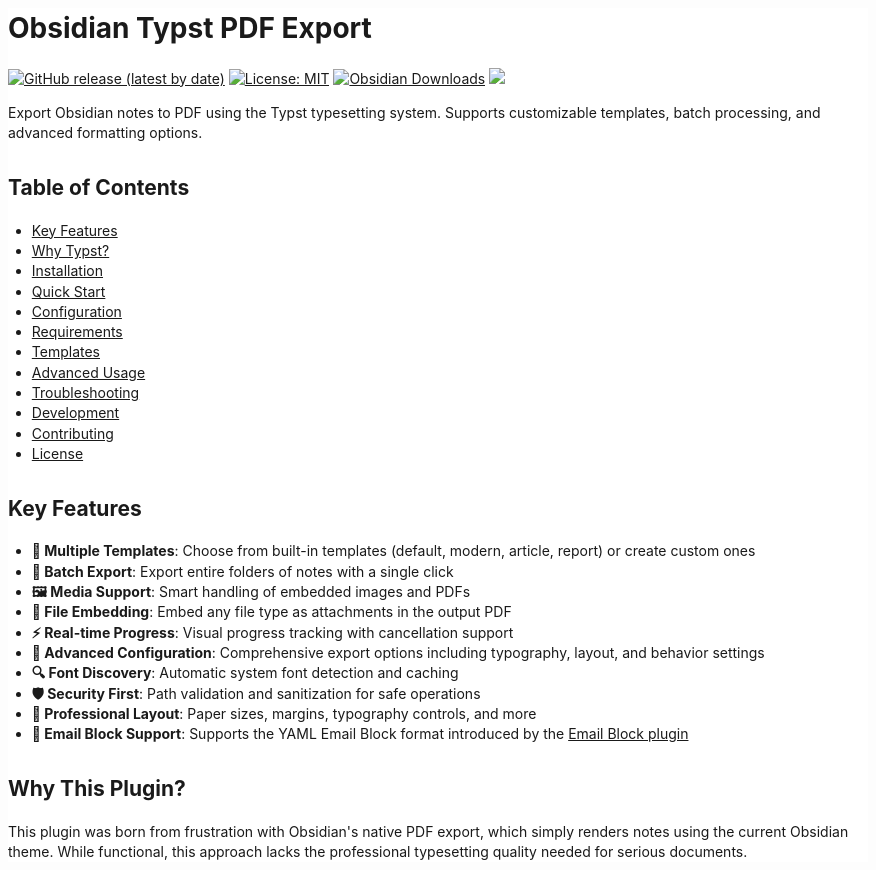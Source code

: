 # Obsidian Typst PDF Export

[![GitHub release (latest by date)](https://img.shields.io/github/v/release/AlexKucera/obsidian-typst-pdf-export?labelColor=blue)](https://github.com/AlexKucera/obsidian-typst-pdf-export/releases)
[![License: MIT](https://img.shields.io/github/license/AlexKucera/obsidian-typst-pdf-export?color=yellow)](https://opensource.org/licenses/MIT)
[![Obsidian Downloads](https://img.shields.io/github/downloads/AlexKucera/obsidian-typst-pdf-export/total?color=green)](https://obsidian.md/plugins?id=obsidian-typst-pdf-export)
![](https://img.shields.io/badge/desktop_only-red?label=obsidian&labelColor=purple)


Export Obsidian notes to PDF using the Typst typesetting system. Supports customizable templates, batch processing, and advanced formatting options.

## Table of Contents

- [Key Features](#key-features)
- [Why Typst?](#why-typst)
- [Installation](#installation)
- [Quick Start](#quick-start)
- [Configuration](#configuration)
- [Requirements](#requirements)
- [Templates](#templates)
- [Advanced Usage](#advanced-usage)
- [Troubleshooting](#troubleshooting)
- [Development](#development)
- [Contributing](#contributing)
- [License](#license)

## Key Features

- **🎨 Multiple Templates**: Choose from built-in templates (default, modern, article, report) or create custom ones
- **📁 Batch Export**: Export entire folders of notes with a single click
- **🖼️ Media Support**: Smart handling of embedded images and PDFs
- **📎 File Embedding**: Embed any file type as attachments in the output PDF
- **⚡ Real-time Progress**: Visual progress tracking with cancellation support
- **🔧 Advanced Configuration**: Comprehensive export options including typography, layout, and behavior settings
- **🔍 Font Discovery**: Automatic system font detection and caching
- **🛡️ Security First**: Path validation and sanitization for safe operations
- **📐 Professional Layout**: Paper sizes, margins, typography controls, and more
- **📧 Email Block Support**: Supports the YAML Email Block format introduced by the [Email Block plugin](https://github.com/joleaf/obsidian-email-block-plugin)

## Why This Plugin?

This plugin was born from frustration with Obsidian's native PDF export, which simply renders notes using the current Obsidian theme. While functional, this approach lacks the professional typesetting quality needed for serious documents. 
